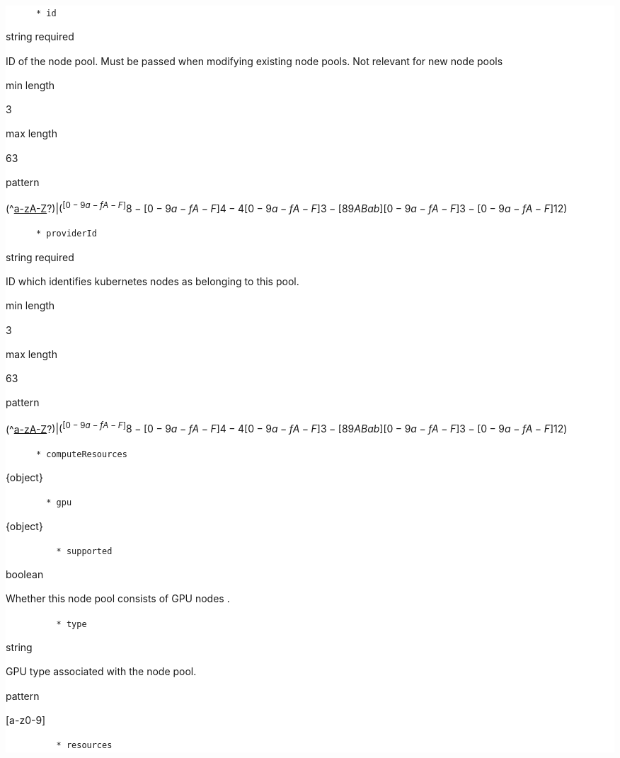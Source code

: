           * id

string required

ID of the node pool. Must be passed when modifying existing node pools. Not relevant for new node pools

min length

3

max length

63

pattern

(^[a-zA-Z](-?[a-zA-Z0-9]+(-[a-zA-Z0-9]+)*)?$)|(^[0-9a-fA-F]{8}-[0-9a-fA-F]{4}-4[0-9a-fA-F]{3}-[89ABab][0-9a-fA-F]{3}-[0-9a-fA-F]{12}$)

          * providerId

string required

ID which identifies kubernetes nodes as belonging to this pool.

min length

3

max length

63

pattern

(^[a-zA-Z](-?[a-zA-Z0-9]+(-[a-zA-Z0-9]+)*)?$)|(^[0-9a-fA-F]{8}-[0-9a-fA-F]{4}-4[0-9a-fA-F]{3}-[89ABab][0-9a-fA-F]{3}-[0-9a-fA-F]{12}$)

          * computeResources

{object}

            * gpu

{object}

              * supported

boolean

Whether this node pool consists of GPU nodes .

              * type

string

GPU type associated with the node pool.

pattern

[a-z0-9]

              * resources
